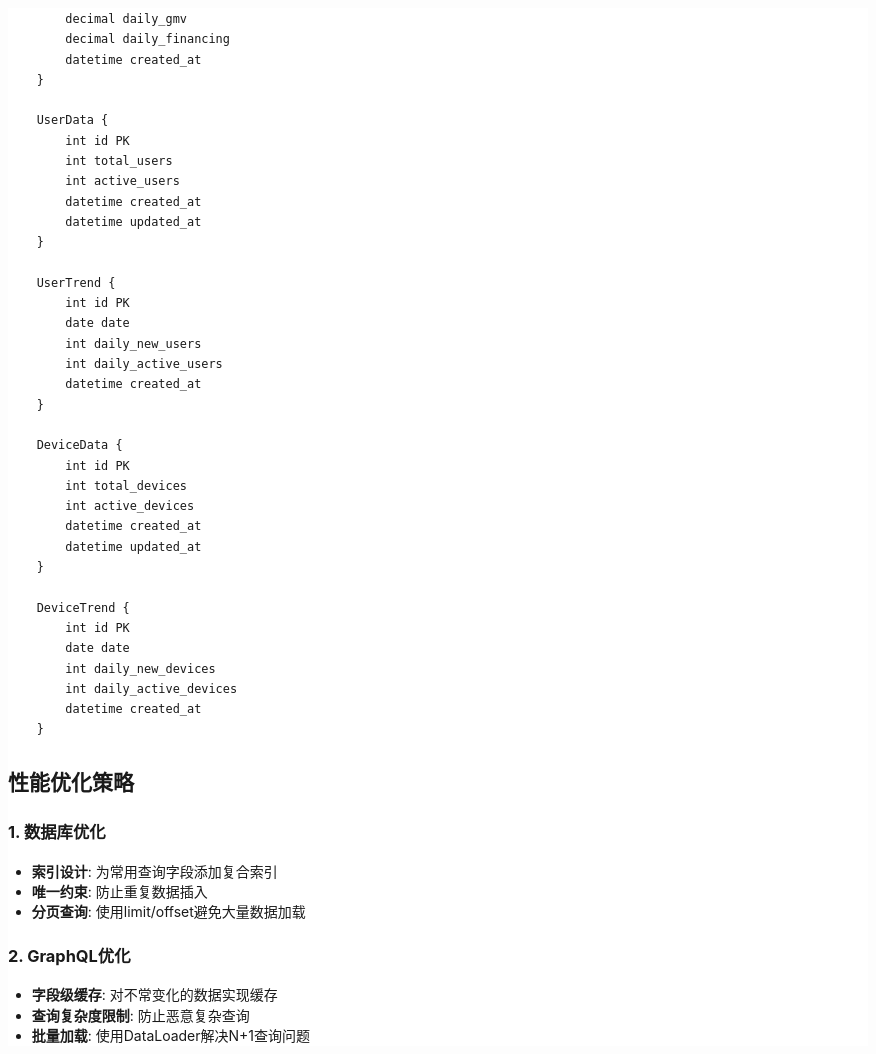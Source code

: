 ```mermaid
        decimal daily_gmv
        decimal daily_financing
        datetime created_at
    }
    
    UserData {
        int id PK
        int total_users
        int active_users
        datetime created_at
        datetime updated_at
    }
    
    UserTrend {
        int id PK
        date date
        int daily_new_users
        int daily_active_users
        datetime created_at
    }
    
    DeviceData {
        int id PK
        int total_devices
        int active_devices
        datetime created_at
        datetime updated_at
    }
    
    DeviceTrend {
        int id PK
        date date
        int daily_new_devices
        int daily_active_devices
        datetime created_at
    }
```

## 性能优化策略

### 1. 数据库优化

- **索引设计**: 为常用查询字段添加复合索引
- **唯一约束**: 防止重复数据插入
- **分页查询**: 使用limit/offset避免大量数据加载

### 2. GraphQL优化

- **字段级缓存**: 对不常变化的数据实现缓存
- **查询复杂度限制**: 防止恶意复杂查询
- **批量加载**: 使用DataLoader解决N+1查询问题
